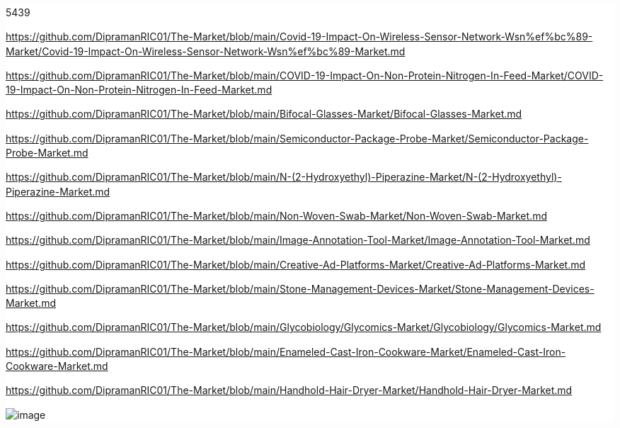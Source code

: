 5439</p><p><a href="https://github.com/DipramanRIC01/The-Market/blob/main/Covid-19-Impact-On-Wireless-Sensor-Network-Wsn%ef%bc%89-Market/Covid-19-Impact-On-Wireless-Sensor-Network-Wsn%ef%bc%89-Market.md">https://github.com/DipramanRIC01/The-Market/blob/main/Covid-19-Impact-On-Wireless-Sensor-Network-Wsn%ef%bc%89-Market/Covid-19-Impact-On-Wireless-Sensor-Network-Wsn%ef%bc%89-Market.md</a></p><p><a href="https://github.com/DipramanRIC01/The-Market/blob/main/COVID-19-Impact-On-Non-Protein-Nitrogen-In-Feed-Market/COVID-19-Impact-On-Non-Protein-Nitrogen-In-Feed-Market.md">https://github.com/DipramanRIC01/The-Market/blob/main/COVID-19-Impact-On-Non-Protein-Nitrogen-In-Feed-Market/COVID-19-Impact-On-Non-Protein-Nitrogen-In-Feed-Market.md</a></p><p><a href="https://github.com/DipramanRIC01/The-Market/blob/main/Bifocal-Glasses-Market/Bifocal-Glasses-Market.md">https://github.com/DipramanRIC01/The-Market/blob/main/Bifocal-Glasses-Market/Bifocal-Glasses-Market.md</a></p><p><a href="https://github.com/DipramanRIC01/The-Market/blob/main/Semiconductor-Package-Probe-Market/Semiconductor-Package-Probe-Market.md">https://github.com/DipramanRIC01/The-Market/blob/main/Semiconductor-Package-Probe-Market/Semiconductor-Package-Probe-Market.md</a></p><p><a href="https://github.com/DipramanRIC01/The-Market/blob/main/N-(2-Hydroxyethyl)-Piperazine-Market/N-(2-Hydroxyethyl)-Piperazine-Market.md">https://github.com/DipramanRIC01/The-Market/blob/main/N-(2-Hydroxyethyl)-Piperazine-Market/N-(2-Hydroxyethyl)-Piperazine-Market.md</a></p><p><a href="https://github.com/DipramanRIC01/The-Market/blob/main/Non-Woven-Swab-Market/Non-Woven-Swab-Market.md">https://github.com/DipramanRIC01/The-Market/blob/main/Non-Woven-Swab-Market/Non-Woven-Swab-Market.md</a></p><p><a href="https://github.com/DipramanRIC01/The-Market/blob/main/Image-Annotation-Tool-Market/Image-Annotation-Tool-Market.md">https://github.com/DipramanRIC01/The-Market/blob/main/Image-Annotation-Tool-Market/Image-Annotation-Tool-Market.md</a></p><p><a href="https://github.com/DipramanRIC01/The-Market/blob/main/Creative-Ad-Platforms-Market/Creative-Ad-Platforms-Market.md">https://github.com/DipramanRIC01/The-Market/blob/main/Creative-Ad-Platforms-Market/Creative-Ad-Platforms-Market.md</a></p><p><a href="https://github.com/DipramanRIC01/The-Market/blob/main/Stone-Management-Devices-Market/Stone-Management-Devices-Market.md">https://github.com/DipramanRIC01/The-Market/blob/main/Stone-Management-Devices-Market/Stone-Management-Devices-Market.md</a></p><p><a href="https://github.com/DipramanRIC01/The-Market/blob/main/Glycobiology/Glycomics-Market/Glycobiology/Glycomics-Market.md">https://github.com/DipramanRIC01/The-Market/blob/main/Glycobiology/Glycomics-Market/Glycobiology/Glycomics-Market.md</a></p><p><a href="https://github.com/DipramanRIC01/The-Market/blob/main/Enameled-Cast-Iron-Cookware-Market/Enameled-Cast-Iron-Cookware-Market.md">https://github.com/DipramanRIC01/The-Market/blob/main/Enameled-Cast-Iron-Cookware-Market/Enameled-Cast-Iron-Cookware-Market.md</a></p><p><a href="https://github.com/DipramanRIC01/The-Market/blob/main/Handhold-Hair-Dryer-Market/Handhold-Hair-Dryer-Market.md">https://github.com/DipramanRIC01/The-Market/blob/main/Handhold-Hair-Dryer-Market/Handhold-Hair-Dryer-Market.md</a></p>
![image](https://github.com/user-attachments/assets/22594001-5b18-433a-b867-676a42eb6678)
